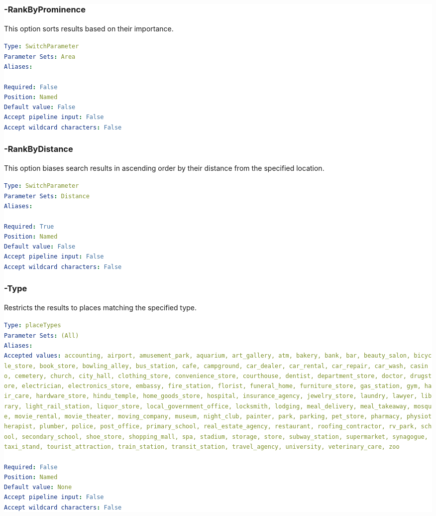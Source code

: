 ### -RankByProminence
This option sorts results based on their importance.

```yaml
Type: SwitchParameter
Parameter Sets: Area
Aliases:

Required: False
Position: Named
Default value: False
Accept pipeline input: False
Accept wildcard characters: False
```

### -RankByDistance
This option biases search results in ascending order by their distance from the specified location.

```yaml
Type: SwitchParameter
Parameter Sets: Distance
Aliases:

Required: True
Position: Named
Default value: False
Accept pipeline input: False
Accept wildcard characters: False
```

### -Type
Restricts the results to places matching the specified type.

```yaml
Type: placeTypes
Parameter Sets: (All)
Aliases:
Accepted values: accounting, airport, amusement_park, aquarium, art_gallery, atm, bakery, bank, bar, beauty_salon, bicycle_store, book_store, bowling_alley, bus_station, cafe, campground, car_dealer, car_rental, car_repair, car_wash, casino, cemetery, church, city_hall, clothing_store, convenience_store, courthouse, dentist, department_store, doctor, drugstore, electrician, electronics_store, embassy, fire_station, florist, funeral_home, furniture_store, gas_station, gym, hair_care, hardware_store, hindu_temple, home_goods_store, hospital, insurance_agency, jewelry_store, laundry, lawyer, library, light_rail_station, liquor_store, local_government_office, locksmith, lodging, meal_delivery, meal_takeaway, mosque, movie_rental, movie_theater, moving_company, museum, night_club, painter, park, parking, pet_store, pharmacy, physiotherapist, plumber, police, post_office, primary_school, real_estate_agency, restaurant, roofing_contractor, rv_park, school, secondary_school, shoe_store, shopping_mall, spa, stadium, storage, store, subway_station, supermarket, synagogue, taxi_stand, tourist_attraction, train_station, transit_station, travel_agency, university, veterinary_care, zoo

Required: False
Position: Named
Default value: None
Accept pipeline input: False
Accept wildcard characters: False
```

